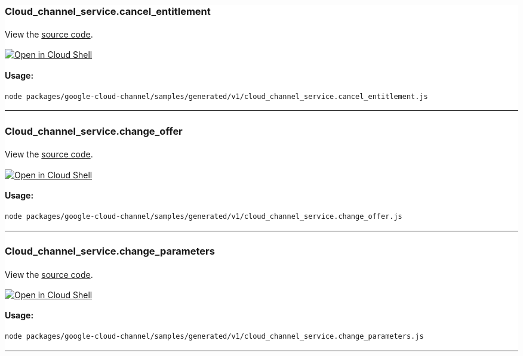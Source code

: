 


### Cloud_channel_service.cancel_entitlement

View the [source code](https://github.com/googleapis/google-cloud-node/blob/master/packages/google-cloud-channel/samples/generated/v1/cloud_channel_service.cancel_entitlement.js).

[![Open in Cloud Shell][shell_img]](https://console.cloud.google.com/cloudshell/open?git_repo=https://github.com/googleapis/google-cloud-node&page=editor&open_in_editor=packages/google-cloud-channel/samples/generated/v1/cloud_channel_service.cancel_entitlement.js,samples/README.md)

__Usage:__


`node packages/google-cloud-channel/samples/generated/v1/cloud_channel_service.cancel_entitlement.js`


-----




### Cloud_channel_service.change_offer

View the [source code](https://github.com/googleapis/google-cloud-node/blob/master/packages/google-cloud-channel/samples/generated/v1/cloud_channel_service.change_offer.js).

[![Open in Cloud Shell][shell_img]](https://console.cloud.google.com/cloudshell/open?git_repo=https://github.com/googleapis/google-cloud-node&page=editor&open_in_editor=packages/google-cloud-channel/samples/generated/v1/cloud_channel_service.change_offer.js,samples/README.md)

__Usage:__


`node packages/google-cloud-channel/samples/generated/v1/cloud_channel_service.change_offer.js`


-----




### Cloud_channel_service.change_parameters

View the [source code](https://github.com/googleapis/google-cloud-node/blob/master/packages/google-cloud-channel/samples/generated/v1/cloud_channel_service.change_parameters.js).

[![Open in Cloud Shell][shell_img]](https://console.cloud.google.com/cloudshell/open?git_repo=https://github.com/googleapis/google-cloud-node&page=editor&open_in_editor=packages/google-cloud-channel/samples/generated/v1/cloud_channel_service.change_parameters.js,samples/README.md)

__Usage:__


`node packages/google-cloud-channel/samples/generated/v1/cloud_channel_service.change_parameters.js`


-----




[//]: # "This README.md file is auto-generated, all changes to this file will be lost."
[//]: # "To regenerate it, use `python -m synthtool`."
[shell_img]: https://gstatic.com/cloudssh/images/open-btn.png
[shell_link]: https://console.cloud.google.com/cloudshell/open?git_repo=https://github.com/googleapis/google-cloud-node&page=editor&open_in_editor=samples/README.md
[product-docs]: https://cloud.google.com/channel/
